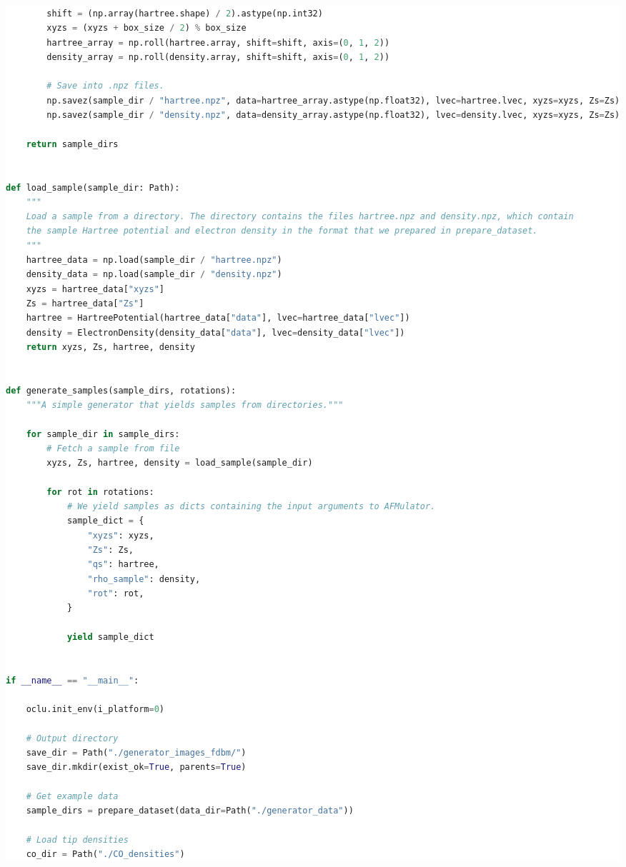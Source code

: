 ```python
        shift = (np.array(hartree.shape) / 2).astype(np.int32)
        xyzs = (xyzs + box_size / 2) % box_size
        hartree_array = np.roll(hartree.array, shift=shift, axis=(0, 1, 2))
        density_array = np.roll(density.array, shift=shift, axis=(0, 1, 2))

        # Save into .npz files.
        np.savez(sample_dir / "hartree.npz", data=hartree_array.astype(np.float32), lvec=hartree.lvec, xyzs=xyzs, Zs=Zs)
        np.savez(sample_dir / "density.npz", data=density_array.astype(np.float32), lvec=density.lvec, xyzs=xyzs, Zs=Zs)

    return sample_dirs


def load_sample(sample_dir: Path):
    """
    Load a sample from a directory. The directory contains the files hartree.npz and density.npz, which contain
    the sample Hartree potential and electron density in the format that we prepared in prepare_dataset.
    """
    hartree_data = np.load(sample_dir / "hartree.npz")
    density_data = np.load(sample_dir / "density.npz")
    xyzs = hartree_data["xyzs"]
    Zs = hartree_data["Zs"]
    hartree = HartreePotential(hartree_data["data"], lvec=hartree_data["lvec"])
    density = ElectronDensity(density_data["data"], lvec=density_data["lvec"])
    return xyzs, Zs, hartree, density


def generate_samples(sample_dirs, rotations):
    """A simple generator that yields samples from directories."""

    for sample_dir in sample_dirs:
        # Fetch a sample from file
        xyzs, Zs, hartree, density = load_sample(sample_dir)

        for rot in rotations:
            # We yield samples as dicts containing the input arguments to AFMulator.
            sample_dict = {
                "xyzs": xyzs,
                "Zs": Zs,
                "qs": hartree,
                "rho_sample": density,
                "rot": rot,
            }

            yield sample_dict


if __name__ == "__main__":

    oclu.init_env(i_platform=0)

    # Output directory
    save_dir = Path("./generator_images_fdbm/")
    save_dir.mkdir(exist_ok=True, parents=True)

    # Get example data
    sample_dirs = prepare_dataset(data_dir=Path("./generator_data"))

    # Load tip densities
    co_dir = Path("./CO_densities")
```
